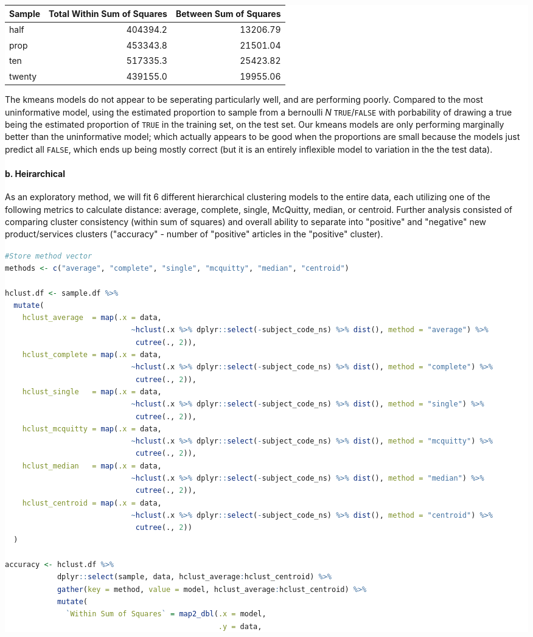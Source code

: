 | Sample |  Total Within Sum of Squares|  Between Sum of Squares|
|:-------|----------------------------:|-----------------------:|
| half   |                     404394.2|                13206.79|
| prop   |                     453343.8|                21501.04|
| ten    |                     517335.3|                25423.82|
| twenty |                     439155.0|                19955.06|

The kmeans models do not appear to be seperating particularly well, and are performing poorly. Compared to the most uninformative model, using the estimated proportion to sample from a bernoulli *N* `TRUE`/`FALSE` with porbability of drawing a true being the estimated proportion of `TRUE` in the training set, on the test set. Our kmeans models are only performing marginally better than the uninformative model; which actually appears to be good when the proportions are small because the models just predict all `FALSE`, which ends up being mostly correct (but it is an entirely inflexible model to variation in the the test data).

#### b. Heirarchical

As an exploratory method, we will fit 6 different hierarchical clustering models to the entire data, each utilizing one of the following metrics to calculate distance: average, complete, single, McQuitty, median, or centroid. Further analysis consisted of comparing cluster consistency (within sum of squares) and overall ability to separate into "positive" and "negative" new product/services clusters ("accuracy" - number of "positive" articles in the "positive" cluster).

``` r
#Store method vector
methods <- c("average", "complete", "single", "mcquitty", "median", "centroid")

hclust.df <- sample.df %>%
  mutate(
    hclust_average  = map(.x = data, 
                             ~hclust(.x %>% dplyr::select(-subject_code_ns) %>% dist(), method = "average") %>%
                              cutree(., 2)),
    hclust_complete = map(.x = data, 
                             ~hclust(.x %>% dplyr::select(-subject_code_ns) %>% dist(), method = "complete") %>%
                              cutree(., 2)),
    hclust_single   = map(.x = data, 
                             ~hclust(.x %>% dplyr::select(-subject_code_ns) %>% dist(), method = "single") %>%
                              cutree(., 2)),
    hclust_mcquitty = map(.x = data, 
                             ~hclust(.x %>% dplyr::select(-subject_code_ns) %>% dist(), method = "mcquitty") %>%
                              cutree(., 2)),
    hclust_median   = map(.x = data, 
                             ~hclust(.x %>% dplyr::select(-subject_code_ns) %>% dist(), method = "median") %>%
                              cutree(., 2)),
    hclust_centroid = map(.x = data, 
                             ~hclust(.x %>% dplyr::select(-subject_code_ns) %>% dist(), method = "centroid") %>%
                              cutree(., 2))
  )

accuracy <- hclust.df %>%
            dplyr::select(sample, data, hclust_average:hclust_centroid) %>%
            gather(key = method, value = model, hclust_average:hclust_centroid) %>%
            mutate(
              `Within Sum of Squares` = map2_dbl(.x = model, 
                                                 .y = data,
```
